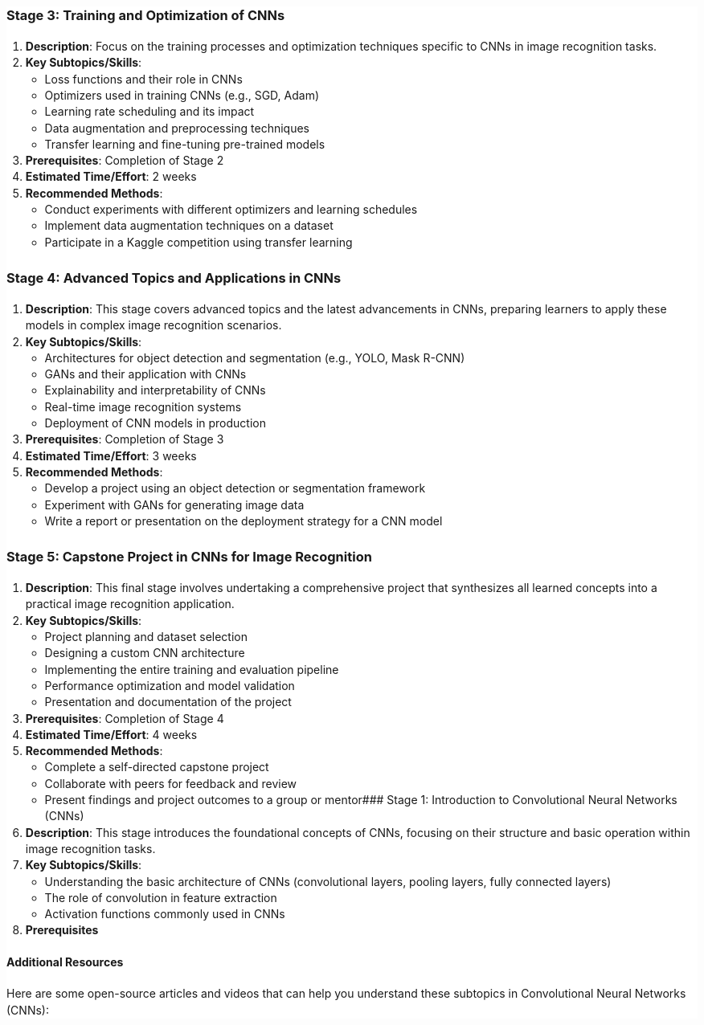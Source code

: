 ### Stage 3: Training and Optimization of CNNs
1. **Description**: Focus on the training processes and optimization techniques specific to CNNs in image recognition tasks.
2. **Key Subtopics/Skills**:
   - Loss functions and their role in CNNs
   - Optimizers used in training CNNs (e.g., SGD, Adam)
   - Learning rate scheduling and its impact
   - Data augmentation and preprocessing techniques
   - Transfer learning and fine-tuning pre-trained models
3. **Prerequisites**: Completion of Stage 2
4. **Estimated Time/Effort**: 2 weeks
5. **Recommended Methods**:
   - Conduct experiments with different optimizers and learning schedules
   - Implement data augmentation techniques on a dataset
   - Participate in a Kaggle competition using transfer learning

### Stage 4: Advanced Topics and Applications in CNNs
1. **Description**: This stage covers advanced topics and the latest advancements in CNNs, preparing learners to apply these models in complex image recognition scenarios.
2. **Key Subtopics/Skills**:
   - Architectures for object detection and segmentation (e.g., YOLO, Mask R-CNN)
   - GANs and their application with CNNs
   - Explainability and interpretability of CNNs
   - Real-time image recognition systems
   - Deployment of CNN models in production
3. **Prerequisites**: Completion of Stage 3
4. **Estimated Time/Effort**: 3 weeks
5. **Recommended Methods**:
   - Develop a project using an object detection or segmentation framework
   - Experiment with GANs for generating image data
   - Write a report or presentation on the deployment strategy for a CNN model

### Stage 5: Capstone Project in CNNs for Image Recognition
1. **Description**: This final stage involves undertaking a comprehensive project that synthesizes all learned concepts into a practical image recognition application.
2. **Key Subtopics/Skills**:
   - Project planning and dataset selection
   - Designing a custom CNN architecture
   - Implementing the entire training and evaluation pipeline
   - Performance optimization and model validation
   - Presentation and documentation of the project
3. **Prerequisites**: Completion of Stage 4
4. **Estimated Time/Effort**: 4 weeks
5. **Recommended Methods**:
   - Complete a self-directed capstone project
   - Collaborate with peers for feedback and review
   - Present findings and project outcomes to a group or mentor### Stage 1: Introduction to Convolutional Neural Networks (CNNs)
1. **Description**: This stage introduces the foundational concepts of CNNs, focusing on their structure and basic operation within image recognition tasks.
2. **Key Subtopics/Skills**:
   - Understanding the basic architecture of CNNs (convolutional layers, pooling layers, fully connected layers)
   - The role of convolution in feature extraction
   - Activation functions commonly used in CNNs
3. **Prerequisites**
#### Additional Resources
Here are some open-source articles and videos that can help you understand these subtopics in Convolutional Neural Networks (CNNs):
